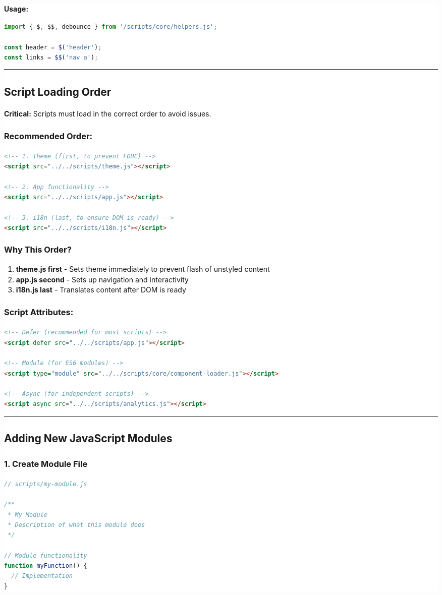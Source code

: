 **Usage:**
```javascript
import { $, $$, debounce } from '/scripts/core/helpers.js';

const header = $('header');
const links = $$('nav a');
```

---

## Script Loading Order

**Critical:** Scripts must load in the correct order to avoid issues.

### Recommended Order:

```html
<!-- 1. Theme (first, to prevent FOUC) -->
<script src="../../scripts/theme.js"></script>

<!-- 2. App functionality -->
<script src="../../scripts/app.js"></script>

<!-- 3. i18n (last, to ensure DOM is ready) -->
<script src="../../scripts/i18n.js"></script>
```

### Why This Order?

1. **theme.js first** - Sets theme immediately to prevent flash of unstyled content
2. **app.js second** - Sets up navigation and interactivity
3. **i18n.js last** - Translates content after DOM is ready

### Script Attributes:

```html
<!-- Defer (recommended for most scripts) -->
<script defer src="../../scripts/app.js"></script>

<!-- Module (for ES6 modules) -->
<script type="module" src="../../scripts/core/component-loader.js"></script>

<!-- Async (for independent scripts) -->
<script async src="../../scripts/analytics.js"></script>
```

---

## Adding New JavaScript Modules

### 1. Create Module File

```javascript
// scripts/my-module.js

/**
 * My Module
 * Description of what this module does
 */

// Module functionality
function myFunction() {
  // Implementation
}

```